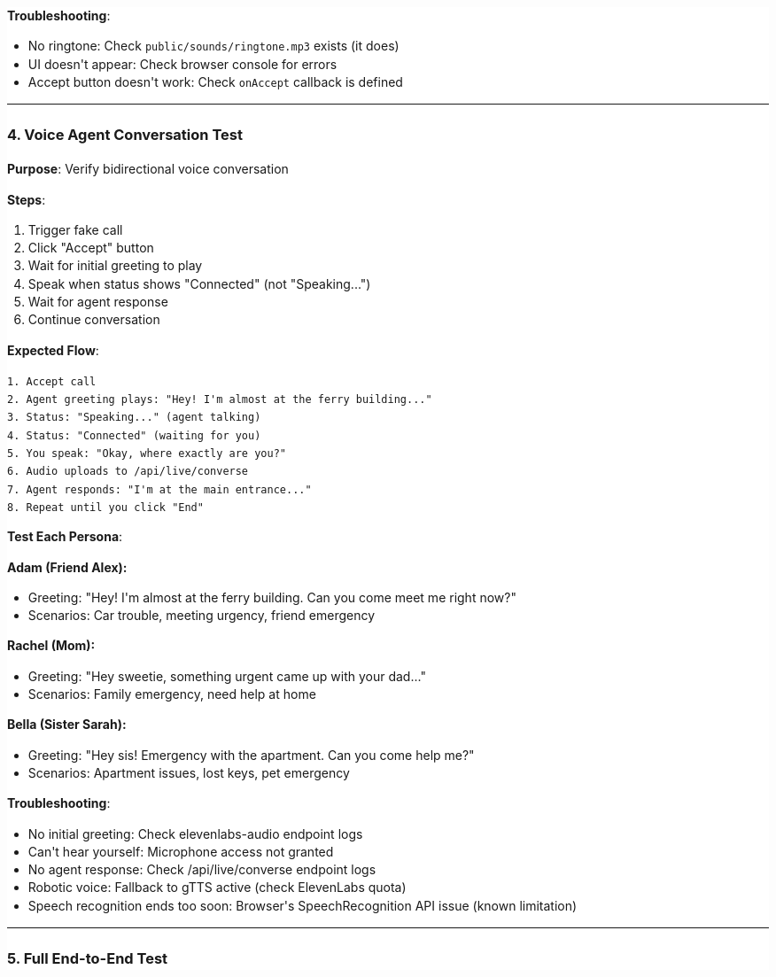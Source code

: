 **Troubleshooting**:
- No ringtone: Check `public/sounds/ringtone.mp3` exists (it does)
- UI doesn't appear: Check browser console for errors
- Accept button doesn't work: Check `onAccept` callback is defined

---

### 4. Voice Agent Conversation Test

**Purpose**: Verify bidirectional voice conversation

**Steps**:
1. Trigger fake call
2. Click "Accept" button
3. Wait for initial greeting to play
4. Speak when status shows "Connected" (not "Speaking...")
5. Wait for agent response
6. Continue conversation

**Expected Flow**:
```
1. Accept call
2. Agent greeting plays: "Hey! I'm almost at the ferry building..."
3. Status: "Speaking..." (agent talking)
4. Status: "Connected" (waiting for you)
5. You speak: "Okay, where exactly are you?"
6. Audio uploads to /api/live/converse
7. Agent responds: "I'm at the main entrance..."
8. Repeat until you click "End"
```

**Test Each Persona**:

**Adam (Friend Alex):**
- Greeting: "Hey! I'm almost at the ferry building. Can you come meet me right now?"
- Scenarios: Car trouble, meeting urgency, friend emergency

**Rachel (Mom):**
- Greeting: "Hey sweetie, something urgent came up with your dad..."
- Scenarios: Family emergency, need help at home

**Bella (Sister Sarah):**
- Greeting: "Hey sis! Emergency with the apartment. Can you come help me?"
- Scenarios: Apartment issues, lost keys, pet emergency

**Troubleshooting**:
- No initial greeting: Check elevenlabs-audio endpoint logs
- Can't hear yourself: Microphone access not granted
- No agent response: Check /api/live/converse endpoint logs
- Robotic voice: Fallback to gTTS active (check ElevenLabs quota)
- Speech recognition ends too soon: Browser's SpeechRecognition API issue (known limitation)

---

### 5. Full End-to-End Test
